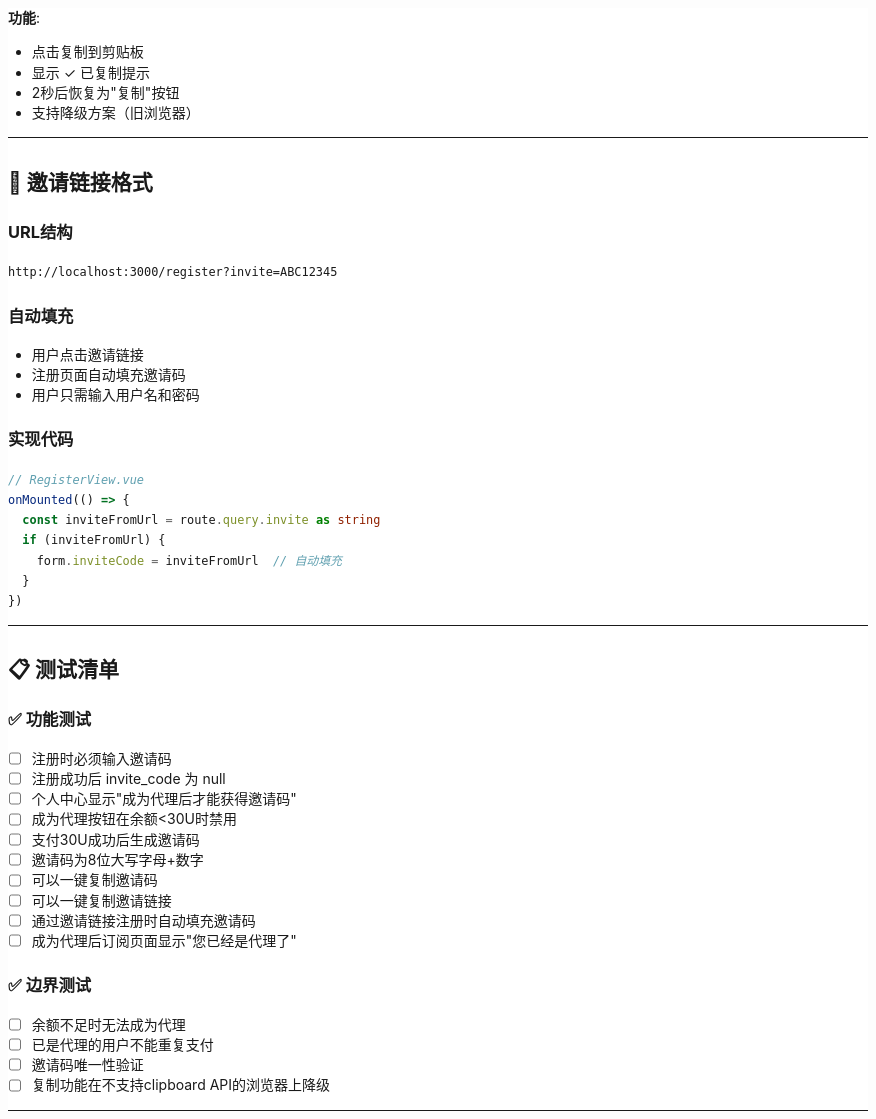 **功能**:
- 点击复制到剪贴板
- 显示 ✓ 已复制提示
- 2秒后恢复为"复制"按钮
- 支持降级方案（旧浏览器）

---

## 🔗 邀请链接格式

### URL结构
```
http://localhost:3000/register?invite=ABC12345
```

### 自动填充
- 用户点击邀请链接
- 注册页面自动填充邀请码
- 用户只需输入用户名和密码

### 实现代码
```typescript
// RegisterView.vue
onMounted(() => {
  const inviteFromUrl = route.query.invite as string
  if (inviteFromUrl) {
    form.inviteCode = inviteFromUrl  // 自动填充
  }
})
```

---

## 📋 测试清单

### ✅ 功能测试
- [ ] 注册时必须输入邀请码
- [ ] 注册成功后 invite_code 为 null
- [ ] 个人中心显示"成为代理后才能获得邀请码"
- [ ] 成为代理按钮在余额<30U时禁用
- [ ] 支付30U成功后生成邀请码
- [ ] 邀请码为8位大写字母+数字
- [ ] 可以一键复制邀请码
- [ ] 可以一键复制邀请链接
- [ ] 通过邀请链接注册时自动填充邀请码
- [ ] 成为代理后订阅页面显示"您已经是代理了"

### ✅ 边界测试
- [ ] 余额不足时无法成为代理
- [ ] 已是代理的用户不能重复支付
- [ ] 邀请码唯一性验证
- [ ] 复制功能在不支持clipboard API的浏览器上降级

---